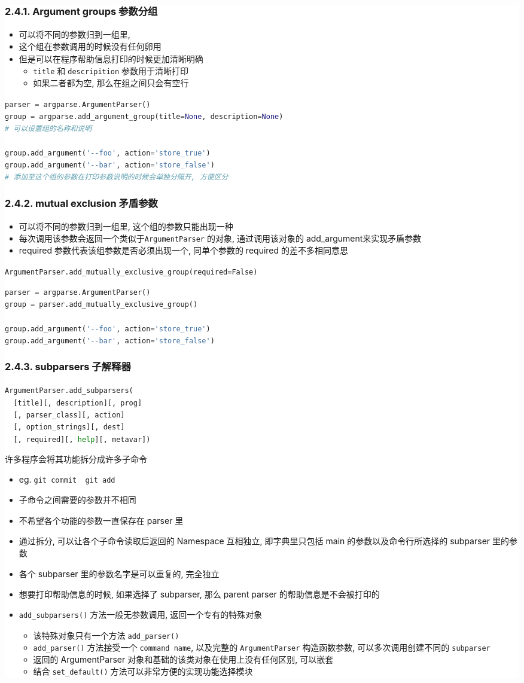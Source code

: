 ### 2.4.1. Argument groups 参数分组

* 可以将不同的参数归到一组里,
* 这个组在参数调用的时候没有任何卵用
* 但是可以在程序帮助信息打印的时候更加清晰明确
  * `title` 和 `descripition` 参数用于清晰打印
  * 如果二者都为空, 那么在组之间只会有空行

```py
parser = argparse.ArgumentParser()
group = argparse.add_argument_group(title=None, description=None)
# 可以设置组的名称和说明 

group.add_argument('--foo', action='store_true')
group.add_argument('--bar', action='store_false')
# 添加至这个组的参数在打印参数说明的时候会单独分隔开, 方便区分
```

### 2.4.2. mutual exclusion 矛盾参数

* 可以将不同的参数归到一组里, 这个组的参数只能出现一种
* 每次调用该参数会返回一个类似于`ArgumentParser` 的对象, 通过调用该对象的 add_argument来实现矛盾参数
* required 参数代表该组参数是否必须出现一个, 同单个参数的 required 的差不多相同意思  

`ArgumentParser.add_mutually_exclusive_group(required=False)`  

```py
parser = argparse.ArgumentParser()
group = parser.add_mutually_exclusive_group()

group.add_argument('--foo', action='store_true')
group.add_argument('--bar', action='store_false')
```

### 2.4.3. subparsers 子解释器

```py
ArgumentParser.add_subparsers(
  [title][, description][, prog]
  [, parser_class][, action]
  [, option_strings][, dest]
  [, required][, help][, metavar])
```

许多程序会将其功能拆分成许多子命令
* eg. `git commit  git add`
* 子命令之间需要的参数并不相同
* 不希望各个功能的参数一直保存在 parser 里
* 通过拆分, 可以让各个子命令读取后返回的 Namespace 互相独立, 即字典里只包括 main 的参数以及命令行所选择的 subparser 里的参数
* 各个 subparser 里的参数名字是可以重复的, 完全独立
* 想要打印帮助信息的时候, 如果选择了 subparser, 那么 parent parser 的帮助信息是不会被打印的


* `add_subparsers()` 方法一般无参数调用, 返回一个专有的特殊对象
  * 该特殊对象只有一个方法 `add_parser()`
  * `add_parser()` 方法接受一个 `command name`, 以及完整的 `ArgumentParser` 构造函数参数, 可以多次调用创建不同的 `subparser`
  * 返回的 ArgumentParser 对象和基础的该类对象在使用上没有任何区别, 可以嵌套
  * 结合 `set_default()` 方法可以非常方便的实现功能选择模块 
